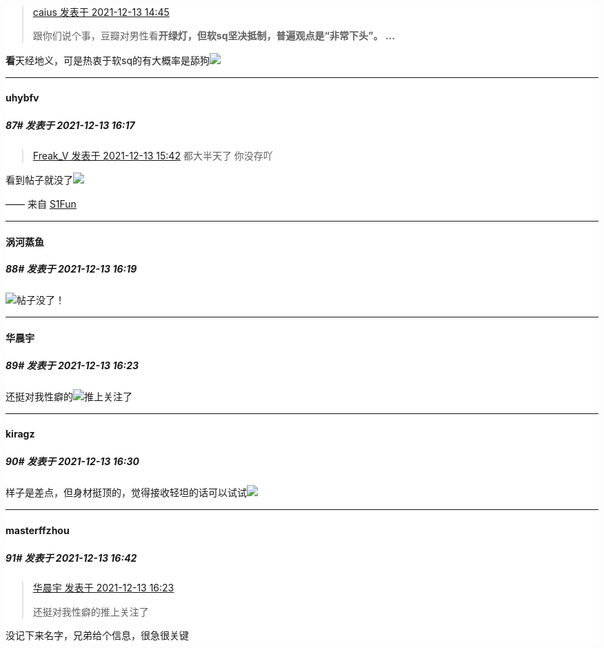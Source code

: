 <blockquote><a href="httphttps://bbs.saraba1st.com/2b/forum.php?mod=redirect&amp;goto=findpost&amp;pid=53918443&amp;ptid=2042248" target="_blank">caius 发表于 2021-12-13 14:45</a>

跟你们说个事，豆瓣对男性看**开绿灯，但软sq坚决抵制，普遍观点是“非常下头”。 ...</blockquote>
看**天经地义，可是热衷于软sq的有大概率是舔狗<img src="https://static.saraba1st.com/image/smiley/face2017/067.png" referrerpolicy="no-referrer">



*****

####  uhybfv  
##### 87#       发表于 2021-12-13 16:17

<blockquote><a href="httphttps://bbs.saraba1st.com/2b/forum.php?mod=redirect&amp;goto=findpost&amp;pid=53919272&amp;ptid=2042248" target="_blank">Freak_V 发表于 2021-12-13 15:42</a>
都大半天了 你没存吖</blockquote>
看到帖子就没了<img src="https://static.saraba1st.com/image/smiley/face2017/044.png" referrerpolicy="no-referrer">

—— 来自 [S1Fun](https://s1fun.koalcat.com)

*****

####  涡河蒸鱼  
##### 88#       发表于 2021-12-13 16:19

<img src="https://static.saraba1st.com/image/smiley/face2017/001.png" referrerpolicy="no-referrer">帖子没了！

*****

####  华晨宇  
##### 89#       发表于 2021-12-13 16:23

还挺对我性癖的<img src="https://static.saraba1st.com/image/smiley/face2017/001.png" referrerpolicy="no-referrer">推上关注了



*****

####  kiragz  
##### 90#       发表于 2021-12-13 16:30

样子是差点，但身材挺顶的，觉得接收轻坦的话可以试试<img src="https://static.saraba1st.com/image/smiley/face2017/037.png" referrerpolicy="no-referrer">



*****

####  masterffzhou  
##### 91#       发表于 2021-12-13 16:42

<blockquote><a href="httphttps://bbs.saraba1st.com/2b/forum.php?mod=redirect&amp;goto=findpost&amp;pid=53919890&amp;ptid=2042248" target="_blank">华晨宇 发表于 2021-12-13 16:23</a>

还挺对我性癖的推上关注了</blockquote>
没记下来名字，兄弟给个信息，很急很关键
